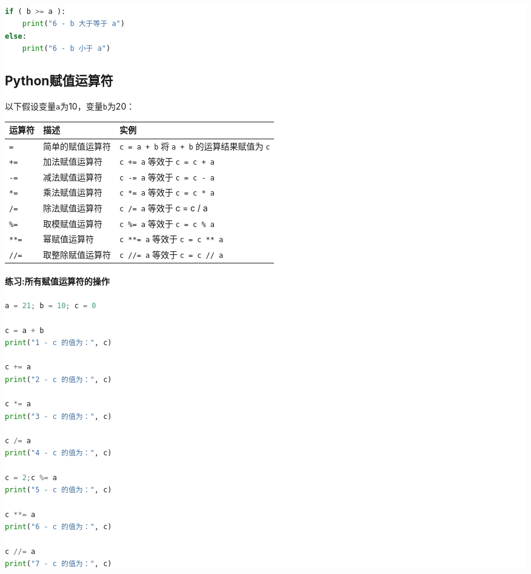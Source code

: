 ```Python
if ( b >= a ):
    print("6 - b 大于等于 a") 
else: 
    print("6 - b 小于 a")
```

## Python赋值运算符

以下假设变量`a`为10，变量`b`为20：

| 运算符 | 描述                                                         | 实例                                                         |
| :----- | :----------------------------------------------------------- | :----------------------------------------------------------- |
| `=`    | 简单的赋值运算符                                             | `c = a + b` 将 `a + b` 的运算结果赋值为 `c`                  |
| `+=`   | 加法赋值运算符                                               | `c += a` 等效于 `c = c + a`                                  |
| `-=`   | 减法赋值运算符                                               | `c -= a` 等效于 `c = c - a`                                  |
| `*=`   | 乘法赋值运算符                                               | `c *= a` 等效于 `c = c * a`                                  |
| `/=`   | 除法赋值运算符                                               | `c /= a` 等效于 c = c / a                                    |
| `%=`   | 取模赋值运算符                                               | `c %= a` 等效于 `c = c % a`                                  |
| `**=`  | 幂赋值运算符                                                 | `c **= a` 等效于 `c = c ** a`                                |
| `//=`  | 取整除赋值运算符                                             | `c //= a` 等效于 `c = c // a`                                |

#### 练习:所有赋值运算符的操作

```Python
a = 21; b = 10; c = 0

c = a + b
print("1 - c 的值为：", c)

c += a 
print("2 - c 的值为：", c)

c *= a 
print("3 - c 的值为：", c) 

c /= a  
print("4 - c 的值为：", c)  

c = 2;c %= a
print("5 - c 的值为：", c) 

c **= a 
print("6 - c 的值为：", c)   

c //= a 
print("7 - c 的值为：", c)
```
